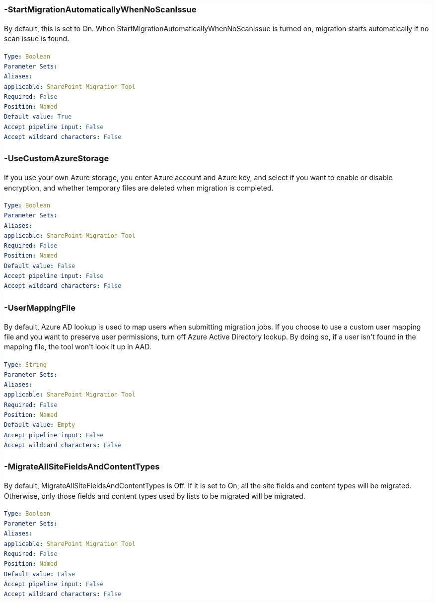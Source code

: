 ### -StartMigrationAutomaticallyWhenNoScanIssue
By default, this is set to On.  When StartMigrationAutomaticallyWhenNoScanIssue is turned on, migration starts automatically if no scan issue is found. 

```yaml
Type: Boolean
Parameter Sets:  
Aliases: 
applicable: SharePoint Migration Tool
Required: False
Position: Named
Default value: True
Accept pipeline input: False
Accept wildcard characters: False
```

### -UseCustomAzureStorage
If you use your own Azure storage, you enter Azure account and Azure key, and select if you want to enable or disable encryption, and whether temporary files are deleted when migration is completed. 

```yaml
Type: Boolean
Parameter Sets:  
Aliases: 
applicable: SharePoint Migration Tool
Required: False
Position: Named
Default value: False
Accept pipeline input: False
Accept wildcard characters: False
```

### -UserMappingFile
By default, Azure AD lookup is used to map users when submitting migration jobs. If you choose to use a custom user mapping file and you want to preserve user permissions, turn off Azure Active Directory lookup. By doing so, if a user isn't found in the mapping file, the tool won't look it up in AAD.

```yaml
Type: String
Parameter Sets:  
Aliases: 
applicable: SharePoint Migration Tool
Required: False
Position: Named
Default value: Empty
Accept pipeline input: False
Accept wildcard characters: False
```
### -MigrateAllSiteFieldsAndContentTypes
By default, MigrateAllSiteFieldsAndContentTypes is Off. If it is set to On, all the site fields and content types will be migrated. Otherwise, only those fields and content types used by lists to be migrated will be migrated. 
```yaml
Type: Boolean
Parameter Sets:  
Aliases: 
applicable: SharePoint Migration Tool
Required: False
Position: Named
Default value: False
Accept pipeline input: False
Accept wildcard characters: False
```